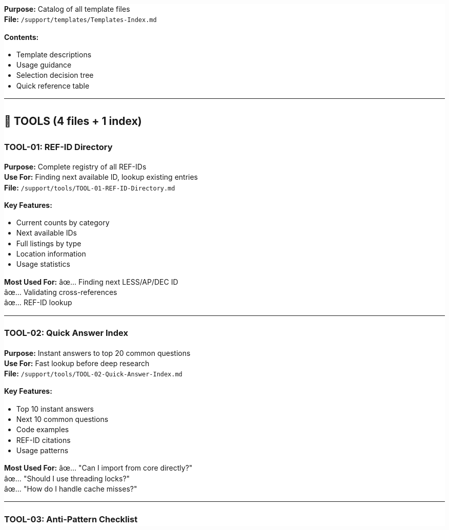 **Purpose:** Catalog of all template files  
**File:** `/support/templates/Templates-Index.md`

**Contents:**
- Template descriptions
- Usage guidance
- Selection decision tree
- Quick reference table

---

## 🔧 TOOLS (4 files + 1 index)

### TOOL-01: REF-ID Directory

**Purpose:** Complete registry of all REF-IDs  
**Use For:** Finding next available ID, lookup existing entries  
**File:** `/support/tools/TOOL-01-REF-ID-Directory.md`

**Key Features:**
- Current counts by category
- Next available IDs
- Full listings by type
- Location information
- Usage statistics

**Most Used For:**
âœ… Finding next LESS/AP/DEC ID  
âœ… Validating cross-references  
âœ… REF-ID lookup  

---

### TOOL-02: Quick Answer Index

**Purpose:** Instant answers to top 20 common questions  
**Use For:** Fast lookup before deep research  
**File:** `/support/tools/TOOL-02-Quick-Answer-Index.md`

**Key Features:**
- Top 10 instant answers
- Next 10 common questions
- Code examples
- REF-ID citations
- Usage patterns

**Most Used For:**
âœ… "Can I import from core directly?"  
âœ… "Should I use threading locks?"  
âœ… "How do I handle cache misses?"  

---

### TOOL-03: Anti-Pattern Checklist
